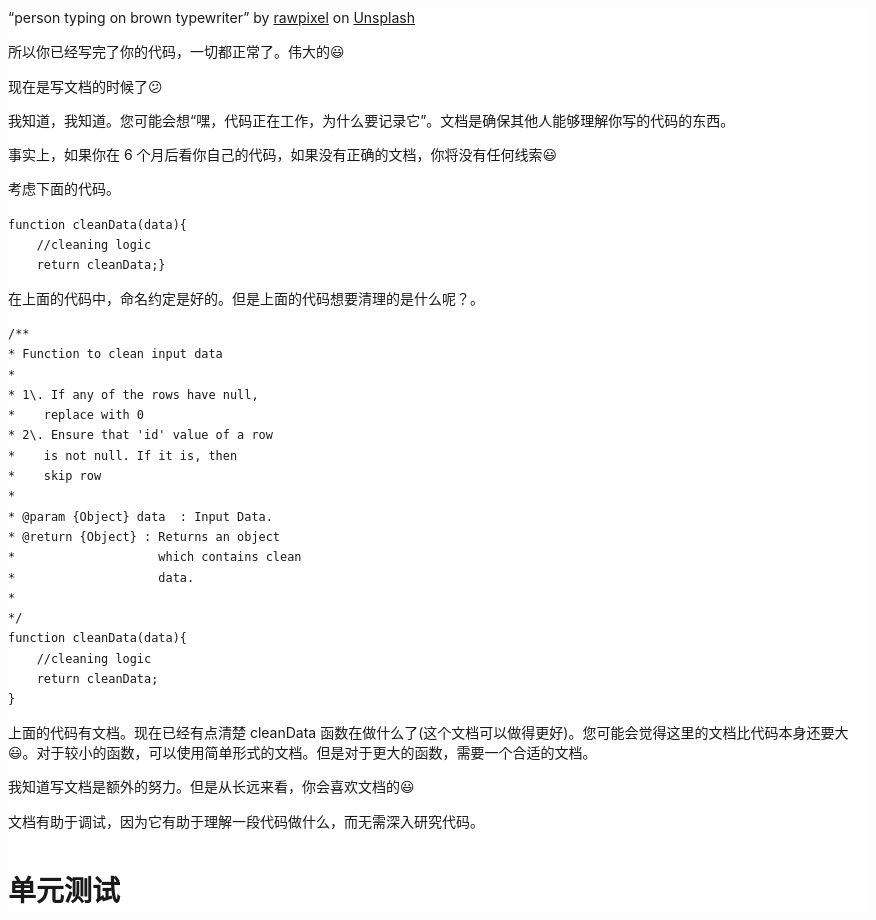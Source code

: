 “person typing on brown typewriter” by [rawpixel](https://unsplash.com/@rawpixel?utm_source=medium&utm_medium=referral) on [Unsplash](https://unsplash.com?utm_source=medium&utm_medium=referral)

所以你已经写完了你的代码，一切都正常了。伟大的😃

现在是写文档的时候了😕

我知道，我知道。您可能会想“嘿，代码正在工作，为什么要记录它”。文档是确保其他人能够理解你写的代码的东西。

事实上，如果你在 6 个月后看你自己的代码，如果没有正确的文档，你将没有任何线索😃

考虑下面的代码。

```
function cleanData(data){
    //cleaning logic
    return cleanData;}
```

在上面的代码中，命名约定是好的。但是上面的代码想要清理的是什么呢？。

```
/**
* Function to clean input data
* 
* 1\. If any of the rows have null, 
*    replace with 0
* 2\. Ensure that 'id' value of a row 
*    is not null. If it is, then 
*    skip row
*
* @param {Object} data  : Input Data.
* @return {Object} : Returns an object 
*                    which contains clean 
*                    data.
* 
*/
function cleanData(data){
    //cleaning logic
    return cleanData;
}
```

上面的代码有文档。现在已经有点清楚 cleanData 函数在做什么了(这个文档可以做得更好)。您可能会觉得这里的文档比代码本身还要大😃。对于较小的函数，可以使用简单形式的文档。但是对于更大的函数，需要一个合适的文档。

我知道写文档是额外的努力。但是从长远来看，你会喜欢文档的😃

文档有助于调试，因为它有助于理解一段代码做什么，而无需深入研究代码。

# 单元测试
